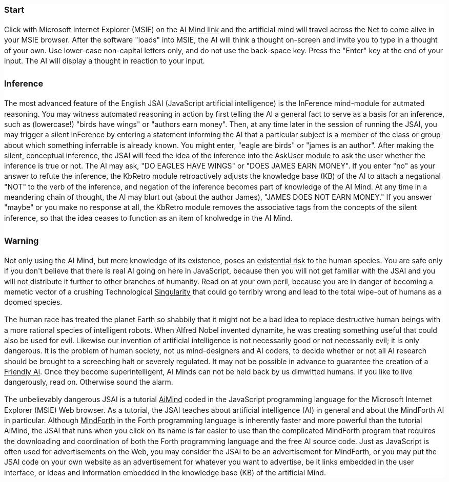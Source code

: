 ### Start ###

Click with Microsoft Internet Explorer (MSIE) on the [AI Mind link](http://www.scn.org/~mentifex/AiMind.html) and the artificial mind will travel across the Net to come alive in your MSIE browser. After the software "loads" into MSIE, the AI will think a thought on-screen and invite you to type in a thought of your own. Use lower-case non-capital letters only, and do not use the back-space key. Press the "Enter" key at the end of your input. The AI will display a thought in reaction to your input.

### Inference ###

The most advanced feature of the English JSAI (JavaScript artificial intelligence) is the InFerence mind-module for autmated reasoning. You may witness automated reasoning in action by first telling the AI a general fact to serve as a basis for an inference, such as (lowercase!) "birds have wings" or "authors earn money". Then, at any time later in the session of running the JSAI, you may trigger a silent InFerence by entering a statement informing the AI that a particular subject is a member of the class or group about which something inferrable is already known. You might enter, "eagle are birds" or "james is an author". After making the silent, conceptual inference, the JSAI will feed the idea of the inference into the AskUser module to ask the user whether the inference is true or not. The AI may ask, "DO EAGLES HAVE WINGS" or "DOES JAMES EARN MONEY". If you enter "no" as your answer to refute the inference, the KbRetro module retroactively adjusts the knowledge base (KB) of the AI to attach a negational "NOT" to the verb of the inference, and negation of the inference becomes part of knowledge of the AI Mind. At any time in a meandering chain of thought, the AI may blurt out (about the author James), "JAMES DOES NOT EARN MONEY." If you answer "maybe" or you make no response at all, the KbRetro module removes the associative tags from the concepts of the silent inference, so that the idea ceases to function as an item of knolwedge in the AI Mind.


### Warning ###

Not only using the AI Mind, but mere knowledge of its existence, poses an [existential risk](http://en.wikipedia.org/wiki/Existential_risk) to the human species. You are safe only if you don't believe that there is real AI going on here in JavaScript, because then you will not get familiar with the JSAI and you will not distribute it further to other branches of humanity. Read on at your own peril, because you are in danger of becoming a memetic vector of a crushing Technological [Singularity](http://cyborg.blogspot.com/2009/08/singularity.html) that could go terribly wrong and lead to the total wipe-out of humans as a doomed species.

The human race has treated the planet Earth so shabbily that it might not be a bad idea to replace destructive human beings with a more rational species of intelligent robots. When Alfred Nobel invented dynamite, he was creating something useful that could also be used for evil. Likewise our invention of artificial intelligence is not necessarily good or not necessarily evil; it is only dangerous. It is the problem of human society, not us mind-designers and AI coders, to decide whether or not all AI research should be brought to a screeching halt or severely regulated. It may not be possible in advance to guarantee the creation of a [Friendly AI](http://www.agiri.org/wiki/Friendly_AI). Once they become superintelligent, AI Minds can not be held back by us dimwitted humans. If you like to live dangerously, read on. Otherwise sound the alarm.

The unbelievably dangerous JSAI is a tutorial [AiMind](http://aicookbook.com/wiki/AiMind)  coded in the JavaScript programming language for the Microsoft Internet Explorer (MSIE) Web browser. As a tutorial, the JSAI teaches about artificial intelligence (AI) in general and about the MindForth AI in particular. Although [MindForth](http://doi.acm.org/10.1145/307824.307853) in the Forth programming language is inherently faster and more powerful than the tutorial AiMind, the JSAI that runs when you click on its name is far easier to use than the complicated MindForth program that
requires the downloading and coordination of both the Forth programming language and the free AI source code. Just as JavaScript is often used for advertisements on the Web, you may consider the JSAI to be an advertisement for MindForth, or you may put the JSAI code on your own website as an advertisement for whatever you want to advertise, be it links embedded in the user interface, or ideas and information embedded in the knowledge base (KB) of the artificial Mind.

